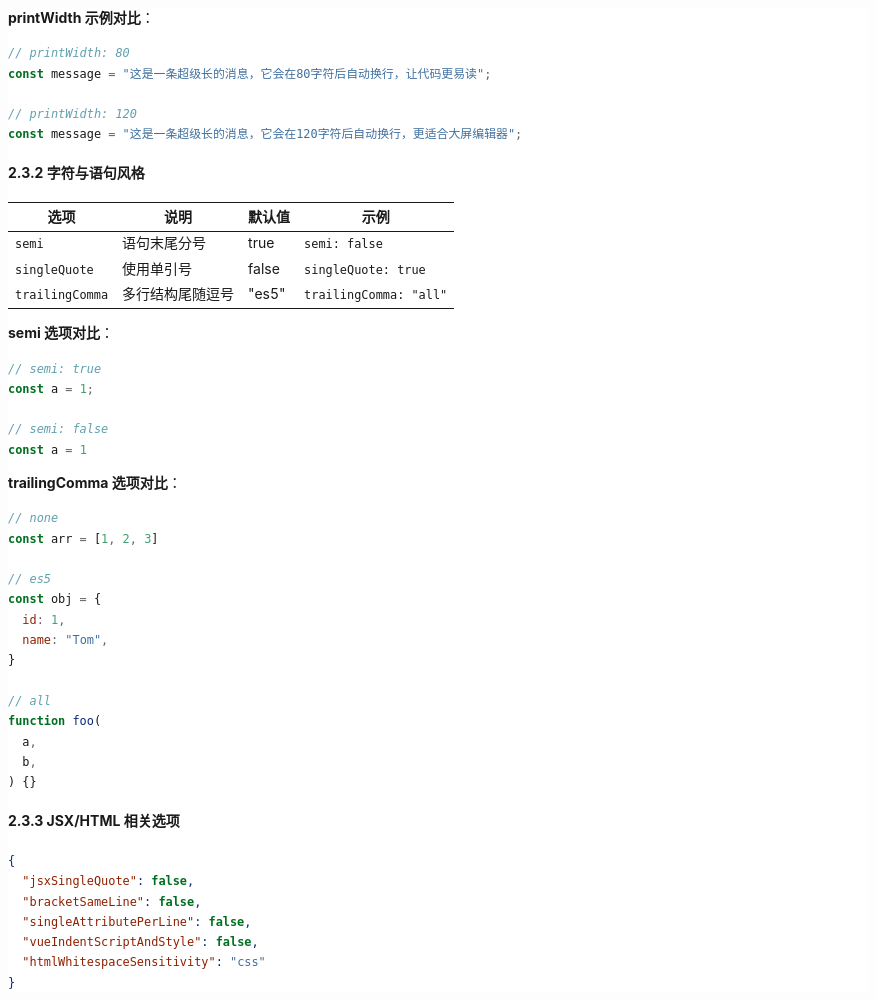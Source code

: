 **printWidth 示例对比**：

```javascript
// printWidth: 80
const message = "这是一条超级长的消息，它会在80字符后自动换行，让代码更易读";

// printWidth: 120  
const message = "这是一条超级长的消息，它会在120字符后自动换行，更适合大屏编辑器";
```

#### 2.3.2 字符与语句风格

| 选项 | 说明 | 默认值 | 示例 |
|------|------|--------|------|
| `semi` | 语句末尾分号 | true | `semi: false` |
| `singleQuote` | 使用单引号 | false | `singleQuote: true` |
| `trailingComma` | 多行结构尾随逗号 | "es5" | `trailingComma: "all"` |

**semi 选项对比**：

```javascript
// semi: true
const a = 1;

// semi: false
const a = 1
```

**trailingComma 选项对比**：

```javascript
// none
const arr = [1, 2, 3]

// es5  
const obj = {
  id: 1,
  name: "Tom",
}

// all
function foo(
  a,
  b,
) {}
```

#### 2.3.3 JSX/HTML 相关选项

```json
{
  "jsxSingleQuote": false,
  "bracketSameLine": false,
  "singleAttributePerLine": false,
  "vueIndentScriptAndStyle": false,
  "htmlWhitespaceSensitivity": "css"
}
```
